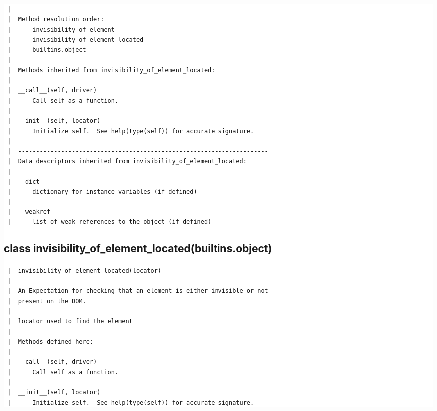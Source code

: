      |  
     |  Method resolution order:
     |      invisibility_of_element
     |      invisibility_of_element_located
     |      builtins.object
     |  
     |  Methods inherited from invisibility_of_element_located:
     |  
     |  __call__(self, driver)
     |      Call self as a function.
     |  
     |  __init__(self, locator)
     |      Initialize self.  See help(type(self)) for accurate signature.
     |  
     |  ----------------------------------------------------------------------
     |  Data descriptors inherited from invisibility_of_element_located:
     |  
     |  __dict__
     |      dictionary for instance variables (if defined)
     |  
     |  __weakref__
     |      list of weak references to the object (if defined)
    
## class invisibility_of_element_located(builtins.object)
     |  invisibility_of_element_located(locator)
     |  
     |  An Expectation for checking that an element is either invisible or not
     |  present on the DOM.
     |  
     |  locator used to find the element
     |  
     |  Methods defined here:
     |  
     |  __call__(self, driver)
     |      Call self as a function.
     |  
     |  __init__(self, locator)
     |      Initialize self.  See help(type(self)) for accurate signature.